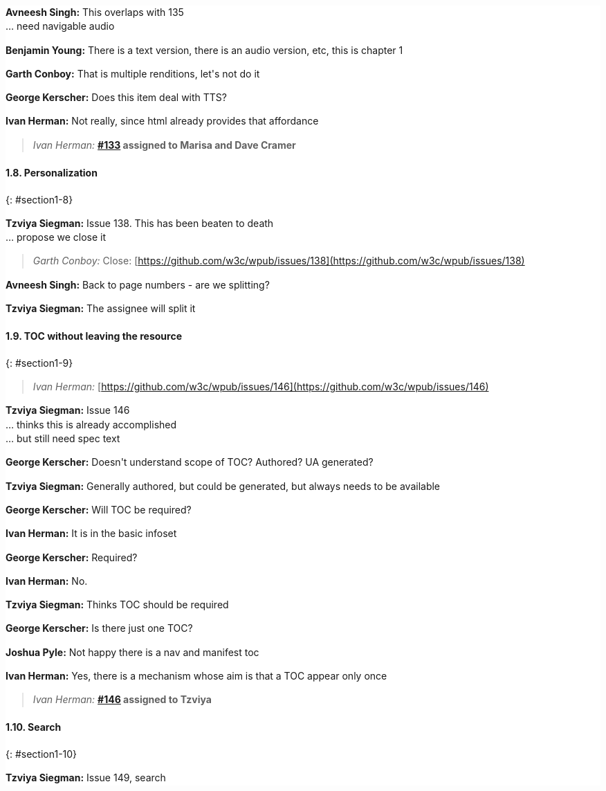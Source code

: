 **Avneesh Singh:** This overlaps with 135  
… need navigable audio  

**Benjamin Young:** There is a text version, there is an audio version, etc, this is chapter 1  

**Garth Conboy:** That is multiple renditions, let's not do it  

**George Kerscher:** Does this item deal with TTS?  

**Ivan Herman:** Not really, since html already provides that affordance  

> *Ivan Herman:* **[#133](https://github.com/w3c/wpub/issues/133) assigned to Marisa and Dave Cramer**

#### 1.8. Personalization
{: #section1-8}

**Tzviya Siegman:** Issue 138. This has been beaten to death  
… propose we close it  

> *Garth Conboy:* Close: [https://github.com/w3c/wpub/issues/138](https://github.com/w3c/wpub/issues/138)

**Avneesh Singh:** Back to page numbers - are we splitting?  

**Tzviya Siegman:** The assignee will split it  

#### 1.9. TOC without leaving the resource
{: #section1-9}

> *Ivan Herman:* [https://github.com/w3c/wpub/issues/146](https://github.com/w3c/wpub/issues/146)

**Tzviya Siegman:** Issue 146  
… thinks this is already accomplished  
… but still need spec text  

**George Kerscher:** Doesn't understand scope of TOC? Authored? UA generated?  

**Tzviya Siegman:** Generally authored, but could be generated, but always needs to be available  

**George Kerscher:** Will TOC be required?  

**Ivan Herman:** It is in the basic infoset  

**George Kerscher:** Required?  

**Ivan Herman:** No.  

**Tzviya Siegman:** Thinks TOC should be required  

**George Kerscher:** Is there just one TOC?  

**Joshua Pyle:** Not happy there is a nav and manifest toc  

**Ivan Herman:** Yes, there is a mechanism whose aim is that a TOC appear only once  

> *Ivan Herman:* **[#146](https://github.com/w3c/wpub/issues/146) assigned to Tzviya**

#### 1.10. Search
{: #section1-10}

**Tzviya Siegman:** Issue 149, search  
